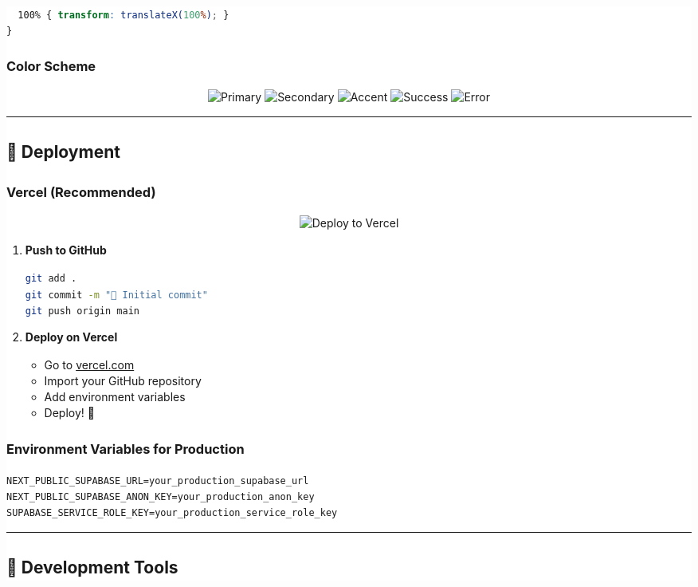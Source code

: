 ```css
  100% { transform: translateX(100%); }
}
```

### Color Scheme

<div align="center">
  <img src="https://via.placeholder.com/60x60/6366f1/ffffff?text=Primary" alt="Primary" />
  <img src="https://via.placeholder.com/60x60/8b5cf6/ffffff?text=Secondary" alt="Secondary" />
  <img src="https://via.placeholder.com/60x60/ec4899/ffffff?text=Accent" alt="Accent" />
  <img src="https://via.placeholder.com/60x60/22c55e/ffffff?text=Success" alt="Success" />
  <img src="https://via.placeholder.com/60x60/ef4444/ffffff?text=Error" alt="Error" />
</div>

---

## 🚀 Deployment

### Vercel (Recommended)

<div align="center">
  <img src="https://img.shields.io/badge/Deploy%20to-Vercel-black?style=for-the-badge&logo=vercel&logoColor=white" alt="Deploy to Vercel" />
</div>

1. **Push to GitHub**
   ```bash
   git add .
   git commit -m "🚀 Initial commit"
   git push origin main
   ```

2. **Deploy on Vercel**
   - Go to [vercel.com](https://vercel.com)
   - Import your GitHub repository
   - Add environment variables
   - Deploy! 🎉

### Environment Variables for Production

```env
NEXT_PUBLIC_SUPABASE_URL=your_production_supabase_url
NEXT_PUBLIC_SUPABASE_ANON_KEY=your_production_anon_key
SUPABASE_SERVICE_ROLE_KEY=your_production_service_role_key
```

---

## 🔧 Development Tools
